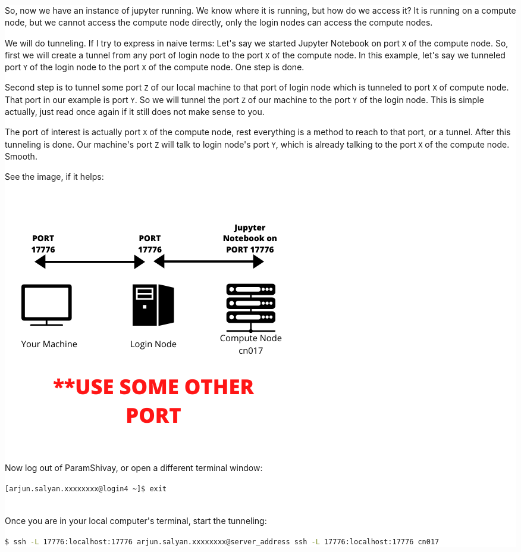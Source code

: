 So, now we have an instance of jupyter running. We know where it is running, but how do we access it? It is running on a compute node, but we cannot access the compute node directly, only the login nodes can access the compute nodes.

We will do tunneling. If I try to express in naive terms:
Let's say we started Jupyter Notebook on port `X` of the compute node. So, first we will create a tunnel from any port of login node to the port `X` of the compute node. In this example, let's say we tunneled port `Y` of the login node to the port `X` of the compute node. One step is done.

Second step is to tunnel some port `Z` of our local machine to that port of login node which is tunneled to port `X` of compute node. That port in our example is port `Y`. So we will tunnel the port `Z` of our machine to the port `Y` of the login node. This is simple actually, just read once again if it still does not make sense to you.

The port of interest is actually port `X` of the compute node, rest everything is a method to reach to that port, or a tunnel. After this tunneling is done. Our machine's port `Z` will talk to login node's port `Y`, which is already talking to the port `X` of the compute node. Smooth.

See the image, if it helps:

<img src="/images/posts/ps-tunneling.png" class="img-fluid img-thumbnail">

Now log out of ParamShivay, or open a different terminal window:
```bash
[arjun.salyan.xxxxxxxx@login4 ~]$ exit
```
<br>
Once you are in your local computer's terminal, start the tunneling:

```bash
$ ssh -L 17776:localhost:17776 arjun.salyan.xxxxxxxx@server_address ssh -L 17776:localhost:17776 cn017
```
